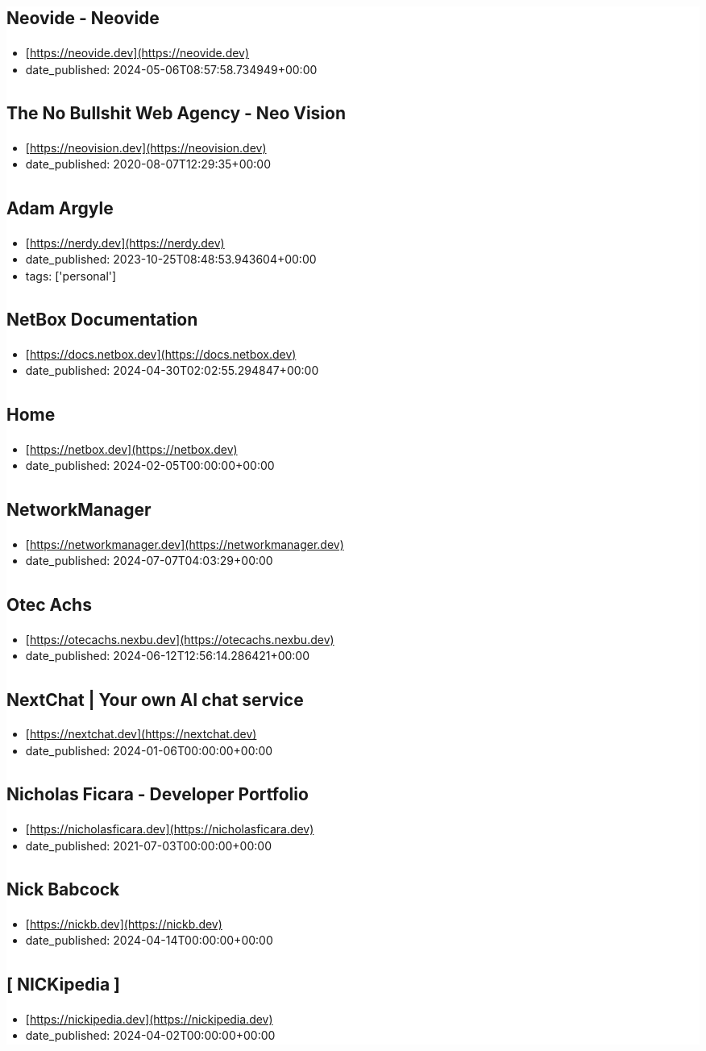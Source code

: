  ## Neovide - Neovide
 - [https://neovide.dev](https://neovide.dev)
 - date_published: 2024-05-06T08:57:58.734949+00:00

 ## The No Bullshit Web Agency - Neo Vision
 - [https://neovision.dev](https://neovision.dev)
 - date_published: 2020-08-07T12:29:35+00:00

 ## Adam Argyle
 - [https://nerdy.dev](https://nerdy.dev)
 - date_published: 2023-10-25T08:48:53.943604+00:00
 - tags: ['personal']

 ## NetBox Documentation
 - [https://docs.netbox.dev](https://docs.netbox.dev)
 - date_published: 2024-04-30T02:02:55.294847+00:00

 ## Home
 - [https://netbox.dev](https://netbox.dev)
 - date_published: 2024-02-05T00:00:00+00:00

 ## NetworkManager
 - [https://networkmanager.dev](https://networkmanager.dev)
 - date_published: 2024-07-07T04:03:29+00:00

 ## Otec Achs
 - [https://otecachs.nexbu.dev](https://otecachs.nexbu.dev)
 - date_published: 2024-06-12T12:56:14.286421+00:00

 ## NextChat | Your own AI chat service
 - [https://nextchat.dev](https://nextchat.dev)
 - date_published: 2024-01-06T00:00:00+00:00

 ## Nicholas Ficara - Developer Portfolio
 - [https://nicholasficara.dev](https://nicholasficara.dev)
 - date_published: 2021-07-03T00:00:00+00:00

 ## Nick Babcock
 - [https://nickb.dev](https://nickb.dev)
 - date_published: 2024-04-14T00:00:00+00:00

 ## [ NICKipedia ]
 - [https://nickipedia.dev](https://nickipedia.dev)
 - date_published: 2024-04-02T00:00:00+00:00
